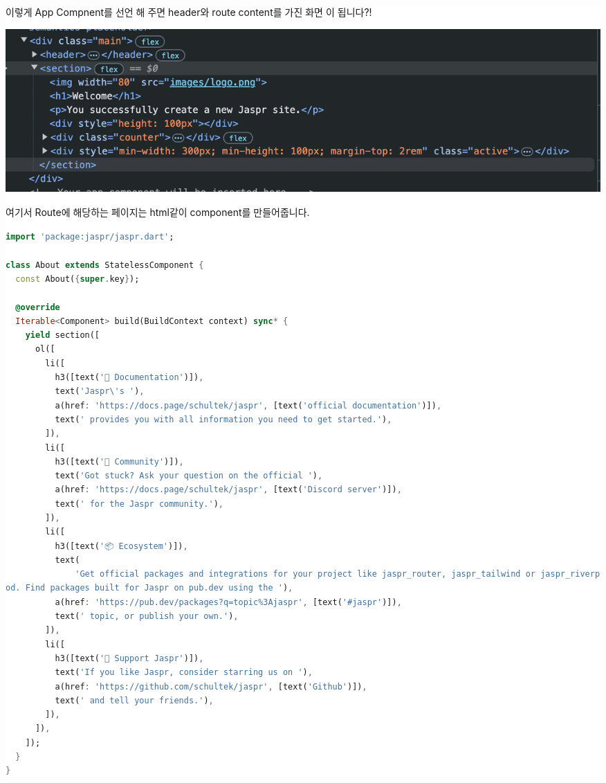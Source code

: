 이렇게 App Compnent를 선언 해 주면 header와 route content를 가진 화면 이 됩니다?!

![image-20241128184635205](../assets/img/2024-11-28-flutter-/image-20241128184635205.png)

여기서 Route에 해당하는 페이지는 html같이 component를 만들어줍니다.

```dart
import 'package:jaspr/jaspr.dart';

class About extends StatelessComponent {
  const About({super.key});

  @override
  Iterable<Component> build(BuildContext context) sync* {
    yield section([
      ol([
        li([
          h3([text('📖 Documentation')]),
          text('Jaspr\'s '),
          a(href: 'https://docs.page/schultek/jaspr', [text('official documentation')]),
          text(' provides you with all information you need to get started.'),
        ]),
        li([
          h3([text('💬 Community')]),
          text('Got stuck? Ask your question on the official '),
          a(href: 'https://docs.page/schultek/jaspr', [text('Discord server')]),
          text(' for the Jaspr community.'),
        ]),
        li([
          h3([text('📦 Ecosystem')]),
          text(
              'Get official packages and integrations for your project like jaspr_router, jaspr_tailwind or jaspr_riverpod. Find packages built for Jaspr on pub.dev using the '),
          a(href: 'https://pub.dev/packages?q=topic%3Ajaspr', [text('#jaspr')]),
          text(' topic, or publish your own.'),
        ]),
        li([
          h3([text('💙 Support Jaspr')]),
          text('If you like Jaspr, consider starring us on '),
          a(href: 'https://github.com/schultek/jaspr', [text('Github')]),
          text(' and tell your friends.'),
        ]),
      ]),
    ]);
  }
}

```

